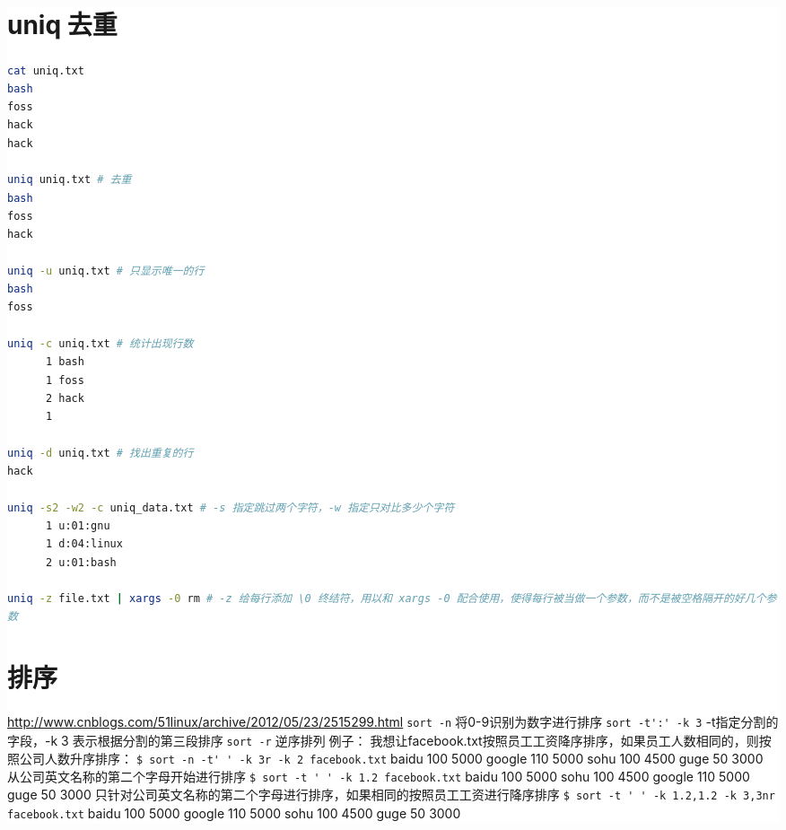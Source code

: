 # uniq 去重
```bash
cat uniq.txt 
bash
foss
hack
hack

uniq uniq.txt # 去重
bash
foss
hack

uniq -u uniq.txt # 只显示唯一的行 
bash
foss

uniq -c uniq.txt # 统计出现行数
      1 bash
      1 foss
      2 hack
      1 

uniq -d uniq.txt # 找出重复的行
hack

uniq -s2 -w2 -c uniq_data.txt # -s 指定跳过两个字符，-w 指定只对比多少个字符
      1 u:01:gnu
      1 d:04:linux
      2 u:01:bash

uniq -z file.txt | xargs -0 rm # -z 给每行添加 \0 终结符，用以和 xargs -0 配合使用，使得每行被当做一个参数，而不是被空格隔开的好几个参数
```


# 排序
http://www.cnblogs.com/51linux/archive/2012/05/23/2515299.html
`sort -n`           将0-9识别为数字进行排序
`sort -t':' -k 3`   -t指定分割的字段，-k 3 表示根据分割的第三段排序
`sort -r`          逆序排列
例子：
我想让facebook.txt按照员工工资降序排序，如果员工人数相同的，则按照公司人数升序排序：
`$ sort -n -t' ' -k 3r -k 2 facebook.txt`
baidu     100     5000
google    110     5000
sohu      100     4500
guge      50      3000
从公司英文名称的第二个字母开始进行排序
`$ sort -t ' ' -k 1.2 facebook.txt`
baidu     100     5000
sohu      100     4500
google    110     5000
guge      50      3000
只针对公司英文名称的第二个字母进行排序，如果相同的按照员工工资进行降序排序
`$ sort -t ' ' -k 1.2,1.2 -k 3,3nr facebook.txt`
baidu  100  5000
google 110  5000
sohu   100  4500
guge   50   3000
